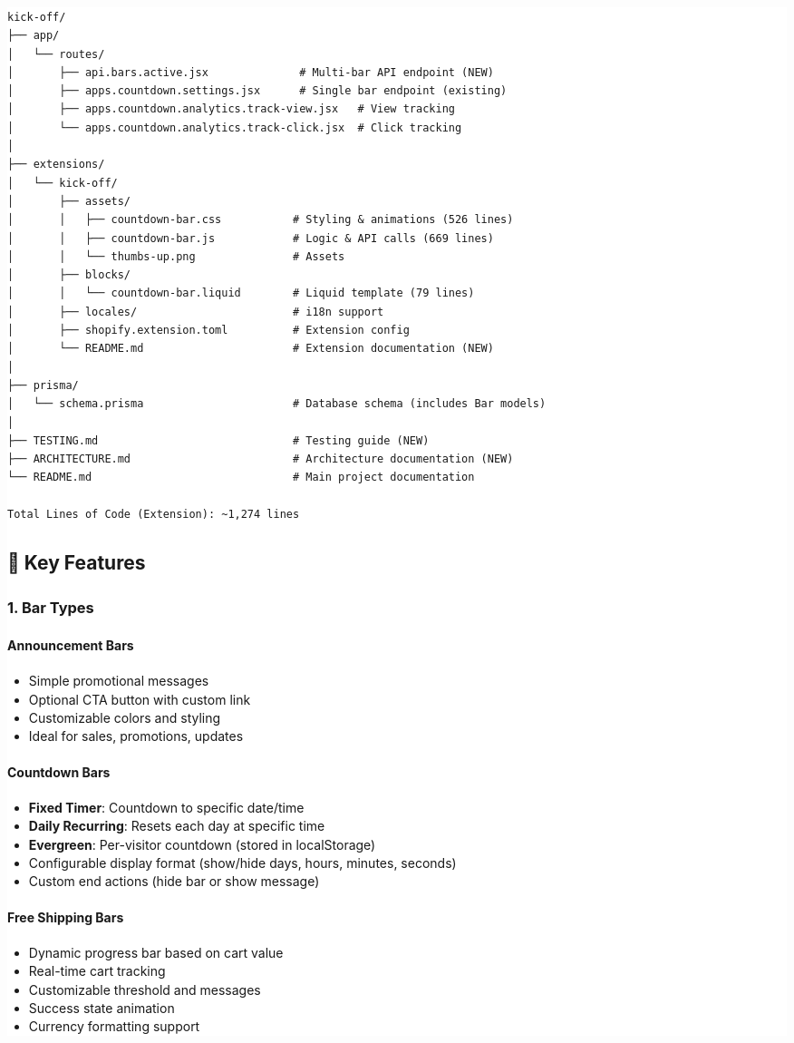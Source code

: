 ```
kick-off/
├── app/
│   └── routes/
│       ├── api.bars.active.jsx              # Multi-bar API endpoint (NEW)
│       ├── apps.countdown.settings.jsx      # Single bar endpoint (existing)
│       ├── apps.countdown.analytics.track-view.jsx   # View tracking
│       └── apps.countdown.analytics.track-click.jsx  # Click tracking
│
├── extensions/
│   └── kick-off/
│       ├── assets/
│       │   ├── countdown-bar.css           # Styling & animations (526 lines)
│       │   ├── countdown-bar.js            # Logic & API calls (669 lines)
│       │   └── thumbs-up.png               # Assets
│       ├── blocks/
│       │   └── countdown-bar.liquid        # Liquid template (79 lines)
│       ├── locales/                        # i18n support
│       ├── shopify.extension.toml          # Extension config
│       └── README.md                       # Extension documentation (NEW)
│
├── prisma/
│   └── schema.prisma                       # Database schema (includes Bar models)
│
├── TESTING.md                              # Testing guide (NEW)
├── ARCHITECTURE.md                         # Architecture documentation (NEW)
└── README.md                               # Main project documentation

Total Lines of Code (Extension): ~1,274 lines
```

## 🚀 Key Features

### 1. Bar Types

#### Announcement Bars
- Simple promotional messages
- Optional CTA button with custom link
- Customizable colors and styling
- Ideal for sales, promotions, updates

#### Countdown Bars
- **Fixed Timer**: Countdown to specific date/time
- **Daily Recurring**: Resets each day at specific time
- **Evergreen**: Per-visitor countdown (stored in localStorage)
- Configurable display format (show/hide days, hours, minutes, seconds)
- Custom end actions (hide bar or show message)

#### Free Shipping Bars
- Dynamic progress bar based on cart value
- Real-time cart tracking
- Customizable threshold and messages
- Success state animation
- Currency formatting support
